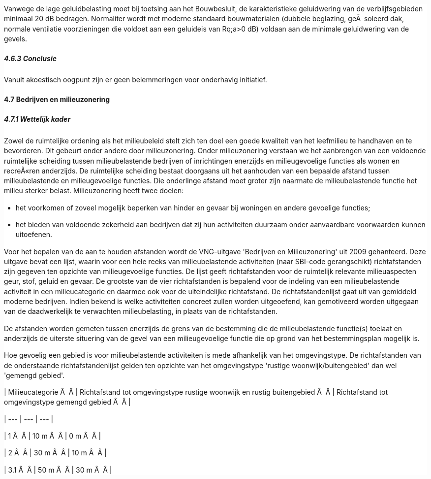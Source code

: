 Vanwege de lage geluidbelasting moet bij toetsing aan het Bouwbesluit, de karakteristieke geluidwering van de verblijfsgebieden minimaal 20 dB bedragen. Normaliter wordt met moderne standaard bouwmaterialen (dubbele beglazing, geÃ¯soleerd dak, normale ventilatie voorzieningen die voldoet aan een geluideis van Rq;a\>0 dB) voldaan aan de minimale geluidwering van de gevels.

##### 4\.6\.3 Conclusie

Vanuit akoestisch oogpunt zijn er geen belemmeringen voor onderhavig initiatief.

#### 4\.7 Bedrijven en milieuzonering

##### 4\.7\.1 Wettelijk kader

Zowel de ruimtelijke ordening als het milieubeleid stelt zich ten doel een goede kwaliteit van het leefmilieu te handhaven en te bevorderen. Dit gebeurt onder andere door milieuzonering. Onder milieuzonering verstaan we het aanbrengen van een voldoende ruimtelijke scheiding tussen milieubelastende bedrijven of inrichtingen enerzijds en milieugevoelige functies als wonen en recreÃ«ren anderzijds. De ruimtelijke scheiding bestaat doorgaans uit het aanhouden van een bepaalde afstand tussen milieubelastende en milieugevoelige functies. Die onderlinge afstand moet groter zijn naarmate de milieubelastende functie het milieu sterker belast. Milieuzonering heeft twee doelen:

* het voorkomen of zoveel mogelijk beperken van hinder en gevaar bij woningen en andere gevoelige functies;

* het bieden van voldoende zekerheid aan bedrijven dat zij hun activiteiten duurzaam onder aanvaardbare voorwaarden kunnen uitoefenen.

Voor het bepalen van de aan te houden afstanden wordt de VNG\-uitgave 'Bedrijven en Milieuzonering' uit 2009 gehanteerd. Deze uitgave bevat een lijst, waarin voor een hele reeks van milieubelastende activiteiten (naar SBI\-code gerangschikt) richtafstanden zijn gegeven ten opzichte van milieugevoelige functies. De lijst geeft richtafstanden voor de ruimtelijk relevante milieuaspecten geur, stof, geluid en gevaar. De grootste van de vier richtafstanden is bepalend voor de indeling van een milieubelastende activiteit in een milieucategorie en daarmee ook voor de uiteindelijke richtafstand. De richtafstandenlijst gaat uit van gemiddeld moderne bedrijven. Indien bekend is welke activiteiten concreet zullen worden uitgeoefend, kan gemotiveerd worden uitgegaan van de daadwerkelijk te verwachten milieubelasting, in plaats van de richtafstanden.

De afstanden worden gemeten tussen enerzijds de grens van de bestemming die de milieubelastende functie(s) toelaat en anderzijds de uiterste situering van de gevel van een milieugevoelige functie die op grond van het bestemmingsplan mogelijk is.

Hoe gevoelig een gebied is voor milieubelastende activiteiten is mede afhankelijk van het omgevingstype. De richtafstanden van de onderstaande richtafstandenlijst gelden ten opzichte van het omgevingstype 'rustige woonwijk/buitengebied' dan wel 'gemengd gebied'.

| Milieucategorie Â     Â | Richtafstand tot omgevingstype rustige woonwijk en rustig buitengebied Â     Â | Richtafstand tot omgevingstype gemengd gebied Â     Â |

| --- | --- | --- |

| 1 Â     Â | 10 m Â     Â | 0 m Â     Â |

| 2 Â     Â | 30 m Â     Â | 10 m Â     Â |

| 3\.1 Â     Â | 50 m Â     Â | 30 m Â     Â |

